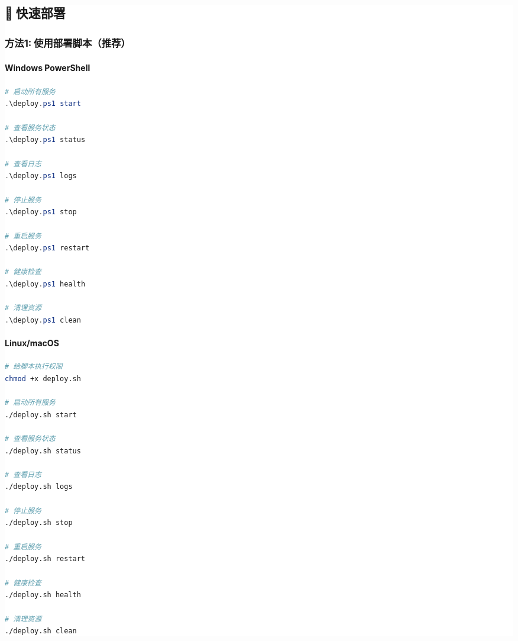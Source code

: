 ## 🚀 快速部署

### 方法1: 使用部署脚本（推荐）

#### Windows PowerShell
```powershell
# 启动所有服务
.\deploy.ps1 start

# 查看服务状态
.\deploy.ps1 status

# 查看日志
.\deploy.ps1 logs

# 停止服务
.\deploy.ps1 stop

# 重启服务
.\deploy.ps1 restart

# 健康检查
.\deploy.ps1 health

# 清理资源
.\deploy.ps1 clean
```

#### Linux/macOS
```bash
# 给脚本执行权限
chmod +x deploy.sh

# 启动所有服务
./deploy.sh start

# 查看服务状态
./deploy.sh status

# 查看日志
./deploy.sh logs

# 停止服务
./deploy.sh stop

# 重启服务
./deploy.sh restart

# 健康检查
./deploy.sh health

# 清理资源
./deploy.sh clean
```
